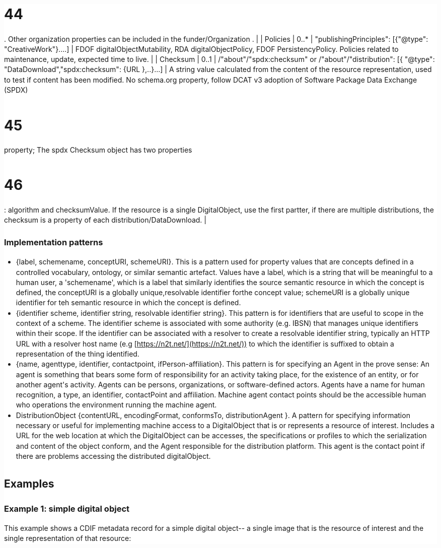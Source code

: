 # 44
 . Other organization properties can be included in the funder/Organization . |
| Policies | 0..\* | "publishingPrinciples": [{"@type": "CreativeWork"}....] | FDOF digitalObjectMutability, RDA digitalObjectPolicy, FDOF PersistencyPolicy. Policies related to maintenance, update, expected time to live. |
| Checksum | 0..1 | /"about"/"spdx:checksum" or /"about"/"distribution": [{ "@type": "DataDownload","spdx:checksum": {URL },..}...]
 | A string value calculated from the content of the resource representation, used to test if content has been modified. No schema.org property, follow DCAT v3 adoption of Software Package Data Exchange (SPDX)
# 45
 property; The spdx Checksum object has two properties
# 46
: algorithm and checksumValue. If the resource is a single DigitalObject, use the first partter, if there are multiple distributions, the checksum is a property of each distribution/DataDownload. |

### Implementation patterns

- {label, schemename, conceptURI, schemeURI}. This is a pattern used for property values that are concepts defined in a controlled vocabulary, ontology, or similar semantic artefact. Values have a label, which is a string that will be meaningful to a human user, a 'schemename', which is a label that similarly identifies the source semantic resource in which the concept is defined, the conceptURI is a globally unique,resolvable identifier forthe concept value; schemeURI is a globally unique identifier for teh semantic resource in which the concept is defined.
- {identifier scheme, identifier string, resolvable identifier string}. This pattern is for identifiers that are useful to scope in the context of a scheme. The identifier scheme is associated with some authority (e.g. IBSN) that manages unique identifiers within their scope. If the identifier can be associated with a resolver to create a resolvable identifier string, typically an HTTP URL with a resolver host name (e.g [https://n2t.net/](https://n2t.net/)) to which the identifier is suffixed to obtain a representation of the thing identified.
- {name, agenttype, identifier, contactpoint, ifPerson-affiliation}. This pattern is for specifying an Agent in the prove sense: An agent is something that bears some form of responsibility for an activity taking place, for the existence of an entity, or for another agent's activity. Agents can be persons, organizations, or software-defined actors. Agents have a name for human recognition, a type, an identifier, contactPoint and affiliation. Machine agent contact points should be the accessible human who operations the environment running the machine agent.
- DistributionObject {contentURL, encodingFormat, conformsTo, distributionAgent }. A pattern for specifying information necessary or useful for implementing machine access to a DigitalObject that is or represents a resource of interest. Includes a URL for the web location at which the DigitalObject can be accesses, the specifications or profiles to which the serialization and content of the object conform, and the Agent responsible for the distribution platform. This agent is the contact point if there are problems accessing the distributed digitalObject.

## Examples

### Example 1: simple digital object

This example shows a CDIF metadata record for a simple digital object-- a single image that is the resource of interest and the single representation of that resource:
